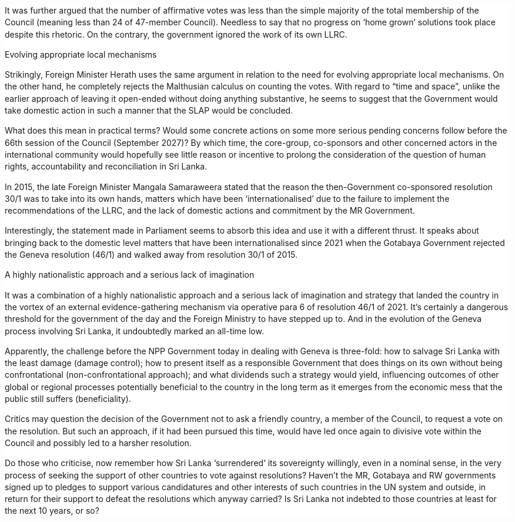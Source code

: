It was further argued that the number of affirmative votes was less than the simple majority of the total membership of the Council (meaning less than 24 of 47-member Council). Needless to say that no progress on ‘home grown’ solutions took place despite this rhetoric. On the contrary, the government ignored the work of its own LLRC.

Evolving appropriate local mechanisms

Strikingly, Foreign Minister Herath uses the same argument in relation to the need for evolving appropriate local mechanisms. On the other hand, he completely rejects the Malthusian calculus on counting the votes. With regard to “time and space”, unlike the earlier approach of leaving it open-ended without doing anything substantive, he seems to suggest that the Government would take domestic action in such a manner that the SLAP would be concluded.

What does this mean in practical terms? Would some concrete actions on some more serious pending concerns follow before the 66th session of the Council (September 2027)? By which time, the core-group, co-sponsors and other concerned actors in the international community would hopefully see little reason or incentive to prolong the consideration of the question of human rights, accountability and reconciliation in Sri Lanka.

In 2015, the late Foreign Minister Mangala Samaraweera stated that the reason the then-Government co-sponsored resolution 30/1 was to take into its own hands, matters which have been ‘internationalised’ due to the failure to implement the recommendations of the LLRC, and the lack of domestic actions and commitment by the MR Government.

Interestingly, the statement made in Parliament seems to absorb this idea and use it with a different thrust. It speaks about bringing back to the domestic level matters that have been internationalised since 2021 when the Gotabaya Government rejected the Geneva resolution (46/1) and walked away from resolution 30/1 of 2015.

A highly nationalistic approach and a serious lack of imagination

It was a combination of a highly nationalistic approach and a serious lack of imagination and strategy that landed the country in the vortex of an external evidence-gathering mechanism via operative para 6 of resolution 46/1 of 2021. It’s certainly a dangerous threshold for the government of the day and the Foreign Ministry to have stepped up to. And in the evolution of the Geneva process involving Sri Lanka, it undoubtedly marked an all-time low.

Apparently, the challenge before the NPP Government today in dealing with Geneva is three-fold: how to salvage Sri Lanka with the least damage (damage control); how to present itself as a responsible Government that does things on its own without being confrontational (non-confrontational approach); and what dividends such a strategy would yield, influencing outcomes of other global or regional processes potentially beneficial to the country in the long term as it emerges from the economic mess that the public still suffers (beneficiality).

Critics may question the decision of the Government not to ask a friendly country, a member of the Council, to request a vote on the resolution. But such an approach, if it had been pursued this time, would have led once again to divisive vote within the Council and possibly led to a harsher resolution.

Do those who criticise, now remember how Sri Lanka ‘surrendered’ its sovereignty willingly, even in a nominal sense, in the very process of seeking the support of other countries to vote against resolutions? Haven’t the MR, Gotabaya and RW governments signed up to pledges to support various candidatures and other interests of such countries in the UN system and outside, in return for their support to defeat the resolutions which anyway carried? Is Sri Lanka not indebted to those countries at least for the next 10 years, or so?
